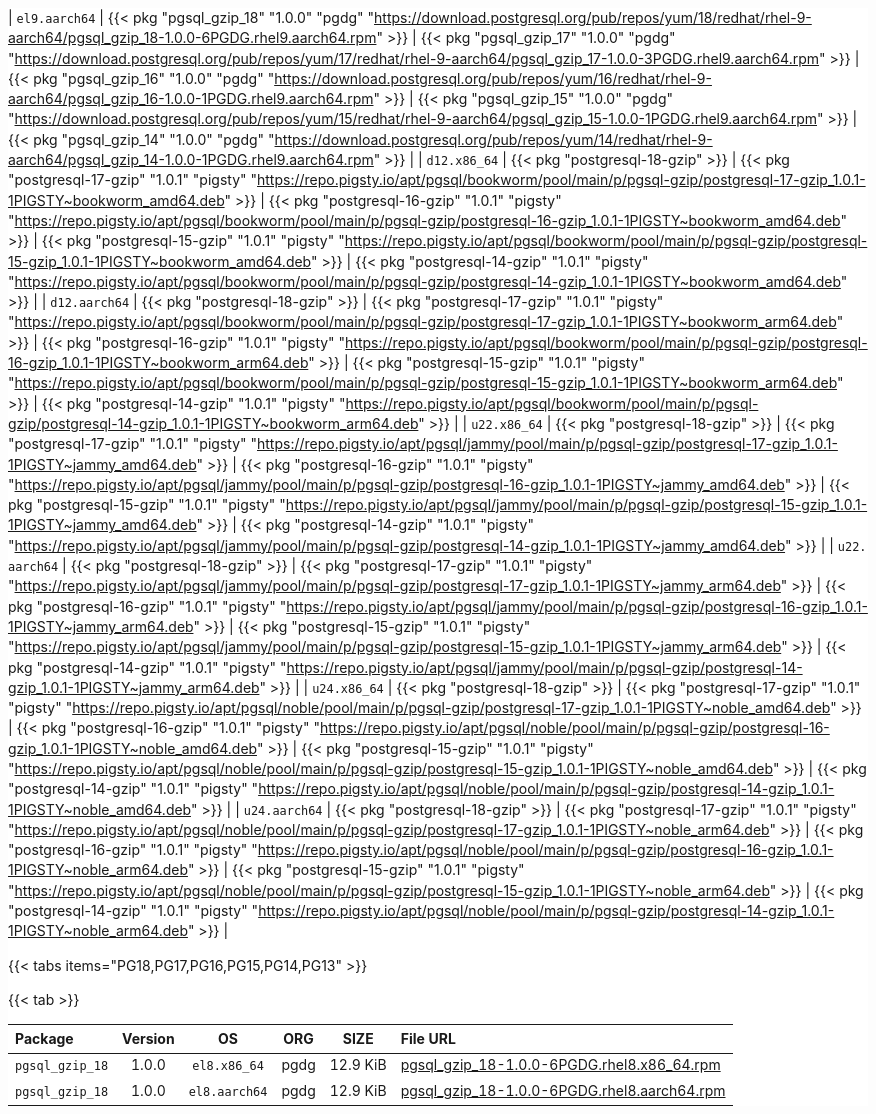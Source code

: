 |    `el9.aarch64`    | {{< pkg "pgsql_gzip_18" "1.0.0" "pgdg" "https://download.postgresql.org/pub/repos/yum/18/redhat/rhel-9-aarch64/pgsql_gzip_18-1.0.0-6PGDG.rhel9.aarch64.rpm" >}} | {{< pkg "pgsql_gzip_17" "1.0.0" "pgdg" "https://download.postgresql.org/pub/repos/yum/17/redhat/rhel-9-aarch64/pgsql_gzip_17-1.0.0-3PGDG.rhel9.aarch64.rpm" >}} | {{< pkg "pgsql_gzip_16" "1.0.0" "pgdg" "https://download.postgresql.org/pub/repos/yum/16/redhat/rhel-9-aarch64/pgsql_gzip_16-1.0.0-1PGDG.rhel9.aarch64.rpm" >}} | {{< pkg "pgsql_gzip_15" "1.0.0" "pgdg" "https://download.postgresql.org/pub/repos/yum/15/redhat/rhel-9-aarch64/pgsql_gzip_15-1.0.0-1PGDG.rhel9.aarch64.rpm" >}} | {{< pkg "pgsql_gzip_14" "1.0.0" "pgdg" "https://download.postgresql.org/pub/repos/yum/14/redhat/rhel-9-aarch64/pgsql_gzip_14-1.0.0-1PGDG.rhel9.aarch64.rpm" >}} |
|    `d12.x86_64`    |    {{< pkg "postgresql-18-gzip" >}}     | {{< pkg "postgresql-17-gzip" "1.0.1" "pigsty" "https://repo.pigsty.io/apt/pgsql/bookworm/pool/main/p/pgsql-gzip/postgresql-17-gzip_1.0.1-1PIGSTY~bookworm_amd64.deb" >}} | {{< pkg "postgresql-16-gzip" "1.0.1" "pigsty" "https://repo.pigsty.io/apt/pgsql/bookworm/pool/main/p/pgsql-gzip/postgresql-16-gzip_1.0.1-1PIGSTY~bookworm_amd64.deb" >}} | {{< pkg "postgresql-15-gzip" "1.0.1" "pigsty" "https://repo.pigsty.io/apt/pgsql/bookworm/pool/main/p/pgsql-gzip/postgresql-15-gzip_1.0.1-1PIGSTY~bookworm_amd64.deb" >}} | {{< pkg "postgresql-14-gzip" "1.0.1" "pigsty" "https://repo.pigsty.io/apt/pgsql/bookworm/pool/main/p/pgsql-gzip/postgresql-14-gzip_1.0.1-1PIGSTY~bookworm_amd64.deb" >}} |
|    `d12.aarch64`    |    {{< pkg "postgresql-18-gzip" >}}     | {{< pkg "postgresql-17-gzip" "1.0.1" "pigsty" "https://repo.pigsty.io/apt/pgsql/bookworm/pool/main/p/pgsql-gzip/postgresql-17-gzip_1.0.1-1PIGSTY~bookworm_arm64.deb" >}} | {{< pkg "postgresql-16-gzip" "1.0.1" "pigsty" "https://repo.pigsty.io/apt/pgsql/bookworm/pool/main/p/pgsql-gzip/postgresql-16-gzip_1.0.1-1PIGSTY~bookworm_arm64.deb" >}} | {{< pkg "postgresql-15-gzip" "1.0.1" "pigsty" "https://repo.pigsty.io/apt/pgsql/bookworm/pool/main/p/pgsql-gzip/postgresql-15-gzip_1.0.1-1PIGSTY~bookworm_arm64.deb" >}} | {{< pkg "postgresql-14-gzip" "1.0.1" "pigsty" "https://repo.pigsty.io/apt/pgsql/bookworm/pool/main/p/pgsql-gzip/postgresql-14-gzip_1.0.1-1PIGSTY~bookworm_arm64.deb" >}} |
|    `u22.x86_64`    |    {{< pkg "postgresql-18-gzip" >}}     | {{< pkg "postgresql-17-gzip" "1.0.1" "pigsty" "https://repo.pigsty.io/apt/pgsql/jammy/pool/main/p/pgsql-gzip/postgresql-17-gzip_1.0.1-1PIGSTY~jammy_amd64.deb" >}} | {{< pkg "postgresql-16-gzip" "1.0.1" "pigsty" "https://repo.pigsty.io/apt/pgsql/jammy/pool/main/p/pgsql-gzip/postgresql-16-gzip_1.0.1-1PIGSTY~jammy_amd64.deb" >}} | {{< pkg "postgresql-15-gzip" "1.0.1" "pigsty" "https://repo.pigsty.io/apt/pgsql/jammy/pool/main/p/pgsql-gzip/postgresql-15-gzip_1.0.1-1PIGSTY~jammy_amd64.deb" >}} | {{< pkg "postgresql-14-gzip" "1.0.1" "pigsty" "https://repo.pigsty.io/apt/pgsql/jammy/pool/main/p/pgsql-gzip/postgresql-14-gzip_1.0.1-1PIGSTY~jammy_amd64.deb" >}} |
|    `u22.aarch64`    |    {{< pkg "postgresql-18-gzip" >}}     | {{< pkg "postgresql-17-gzip" "1.0.1" "pigsty" "https://repo.pigsty.io/apt/pgsql/jammy/pool/main/p/pgsql-gzip/postgresql-17-gzip_1.0.1-1PIGSTY~jammy_arm64.deb" >}} | {{< pkg "postgresql-16-gzip" "1.0.1" "pigsty" "https://repo.pigsty.io/apt/pgsql/jammy/pool/main/p/pgsql-gzip/postgresql-16-gzip_1.0.1-1PIGSTY~jammy_arm64.deb" >}} | {{< pkg "postgresql-15-gzip" "1.0.1" "pigsty" "https://repo.pigsty.io/apt/pgsql/jammy/pool/main/p/pgsql-gzip/postgresql-15-gzip_1.0.1-1PIGSTY~jammy_arm64.deb" >}} | {{< pkg "postgresql-14-gzip" "1.0.1" "pigsty" "https://repo.pigsty.io/apt/pgsql/jammy/pool/main/p/pgsql-gzip/postgresql-14-gzip_1.0.1-1PIGSTY~jammy_arm64.deb" >}} |
|    `u24.x86_64`    |    {{< pkg "postgresql-18-gzip" >}}     | {{< pkg "postgresql-17-gzip" "1.0.1" "pigsty" "https://repo.pigsty.io/apt/pgsql/noble/pool/main/p/pgsql-gzip/postgresql-17-gzip_1.0.1-1PIGSTY~noble_amd64.deb" >}} | {{< pkg "postgresql-16-gzip" "1.0.1" "pigsty" "https://repo.pigsty.io/apt/pgsql/noble/pool/main/p/pgsql-gzip/postgresql-16-gzip_1.0.1-1PIGSTY~noble_amd64.deb" >}} | {{< pkg "postgresql-15-gzip" "1.0.1" "pigsty" "https://repo.pigsty.io/apt/pgsql/noble/pool/main/p/pgsql-gzip/postgresql-15-gzip_1.0.1-1PIGSTY~noble_amd64.deb" >}} | {{< pkg "postgresql-14-gzip" "1.0.1" "pigsty" "https://repo.pigsty.io/apt/pgsql/noble/pool/main/p/pgsql-gzip/postgresql-14-gzip_1.0.1-1PIGSTY~noble_amd64.deb" >}} |
|    `u24.aarch64`    |    {{< pkg "postgresql-18-gzip" >}}     | {{< pkg "postgresql-17-gzip" "1.0.1" "pigsty" "https://repo.pigsty.io/apt/pgsql/noble/pool/main/p/pgsql-gzip/postgresql-17-gzip_1.0.1-1PIGSTY~noble_arm64.deb" >}} | {{< pkg "postgresql-16-gzip" "1.0.1" "pigsty" "https://repo.pigsty.io/apt/pgsql/noble/pool/main/p/pgsql-gzip/postgresql-16-gzip_1.0.1-1PIGSTY~noble_arm64.deb" >}} | {{< pkg "postgresql-15-gzip" "1.0.1" "pigsty" "https://repo.pigsty.io/apt/pgsql/noble/pool/main/p/pgsql-gzip/postgresql-15-gzip_1.0.1-1PIGSTY~noble_arm64.deb" >}} | {{< pkg "postgresql-14-gzip" "1.0.1" "pigsty" "https://repo.pigsty.io/apt/pgsql/noble/pool/main/p/pgsql-gzip/postgresql-14-gzip_1.0.1-1PIGSTY~noble_arm64.deb" >}} |


{{< tabs items="PG18,PG17,PG16,PG15,PG14,PG13" >}}


{{< tab >}}

| **Package** | **Version** | **OS** | **ORG** | **SIZE** | **File URL** |
|:------------|:-----------:|:------:|:-------:|:--------:|:-------------|
| `pgsql_gzip_18` | 1.0.0 | `el8.x86_64` | pgdg | 12.9 KiB | [pgsql_gzip_18-1.0.0-6PGDG.rhel8.x86_64.rpm](https://download.postgresql.org/pub/repos/yum/18/redhat/rhel-8-x86_64/pgsql_gzip_18-1.0.0-6PGDG.rhel8.x86_64.rpm) |
| `pgsql_gzip_18` | 1.0.0 | `el8.aarch64` | pgdg | 12.9 KiB | [pgsql_gzip_18-1.0.0-6PGDG.rhel8.aarch64.rpm](https://download.postgresql.org/pub/repos/yum/18/redhat/rhel-8-aarch64/pgsql_gzip_18-1.0.0-6PGDG.rhel8.aarch64.rpm) |
